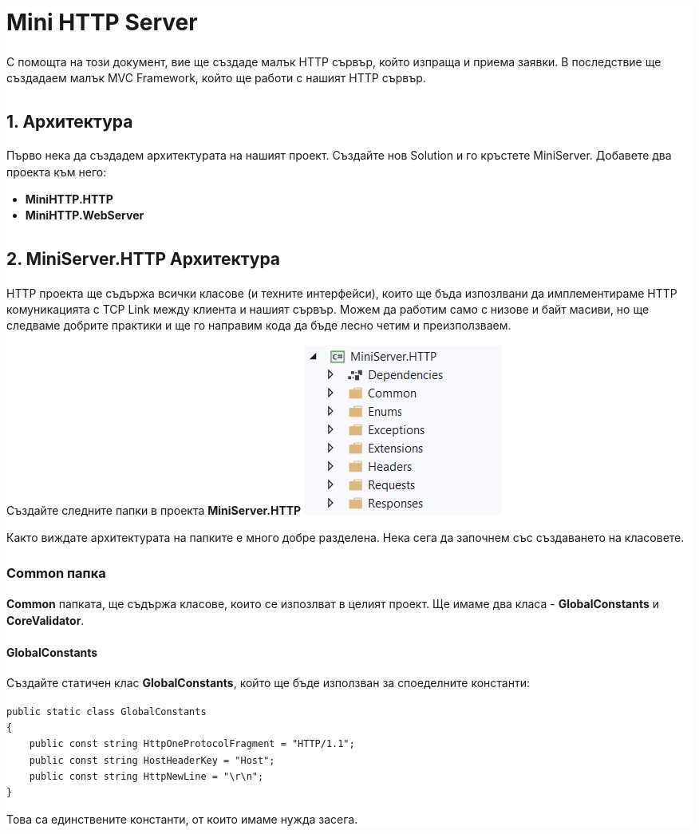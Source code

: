 # Mini HTTP Server
С помощта на този документ, вие ще създаде малък HTTP сървър, който изпраща и приема заявки. В последствие ще създадаем малък MVC Framework, който ще работи с нашият HTTP сървър.

## 1. Архитектура
Първо нека да създадем архитектурата на нашият проект. Създайте нов Solution и го кръстете MiniServer. Добавете два проекта към него:
- **MiniHTTP.HTTP**
- **MiniHTTP.WebServer**

## 2. MiniServer.HTTP Архитектура
HTTP проекта ще съдържа всички класове (и техните интерфейси), които ще бъда изпозлвани да имплементираме HTTP  комуникацията с TCP Link между клиента и нашият сървър. Можем да работим само с низове и байт масиви, но ще следваме добрите практики и ще го направим кода да бъде лесно четим и преизползваем.

Създайте следните папки в проекта **MiniServer.HTTP**
![12_04_01.png](12_04_01.png)

Както виждате архитектурата на папките е много добре разделена. Нека сега да започнем със създаването на класовете.

### Common папка
**Common** папката, ще съдържа класове, които се изпозлват в целият проект. Ще имаме два класа - **GlobalConstants** и **CoreValidator**.

#### GlobalConstants
Създайте статичен клас **GlobalConstants**, който ще бъде използван за споеделните константи:
```
public static class GlobalConstants
{
	public const string HttpOneProtocolFragment = "HTTP/1.1";
	public const string HostHeaderKey = "Host";
	public const string HttpNewLine = "\r\n";
}
``` 
Това са единствените константи, от които имаме нужда засега.
